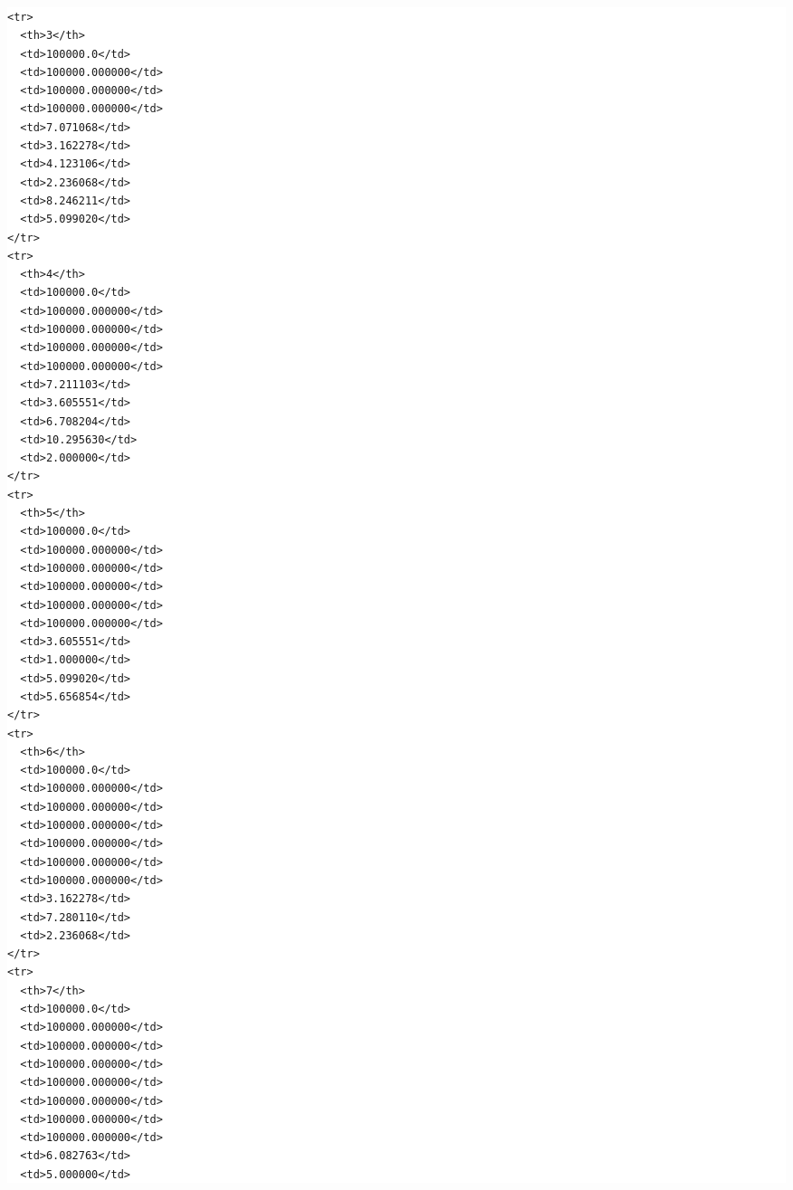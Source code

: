     <tr>
      <th>3</th>
      <td>100000.0</td>
      <td>100000.000000</td>
      <td>100000.000000</td>
      <td>100000.000000</td>
      <td>7.071068</td>
      <td>3.162278</td>
      <td>4.123106</td>
      <td>2.236068</td>
      <td>8.246211</td>
      <td>5.099020</td>
    </tr>
    <tr>
      <th>4</th>
      <td>100000.0</td>
      <td>100000.000000</td>
      <td>100000.000000</td>
      <td>100000.000000</td>
      <td>100000.000000</td>
      <td>7.211103</td>
      <td>3.605551</td>
      <td>6.708204</td>
      <td>10.295630</td>
      <td>2.000000</td>
    </tr>
    <tr>
      <th>5</th>
      <td>100000.0</td>
      <td>100000.000000</td>
      <td>100000.000000</td>
      <td>100000.000000</td>
      <td>100000.000000</td>
      <td>100000.000000</td>
      <td>3.605551</td>
      <td>1.000000</td>
      <td>5.099020</td>
      <td>5.656854</td>
    </tr>
    <tr>
      <th>6</th>
      <td>100000.0</td>
      <td>100000.000000</td>
      <td>100000.000000</td>
      <td>100000.000000</td>
      <td>100000.000000</td>
      <td>100000.000000</td>
      <td>100000.000000</td>
      <td>3.162278</td>
      <td>7.280110</td>
      <td>2.236068</td>
    </tr>
    <tr>
      <th>7</th>
      <td>100000.0</td>
      <td>100000.000000</td>
      <td>100000.000000</td>
      <td>100000.000000</td>
      <td>100000.000000</td>
      <td>100000.000000</td>
      <td>100000.000000</td>
      <td>100000.000000</td>
      <td>6.082763</td>
      <td>5.000000</td>